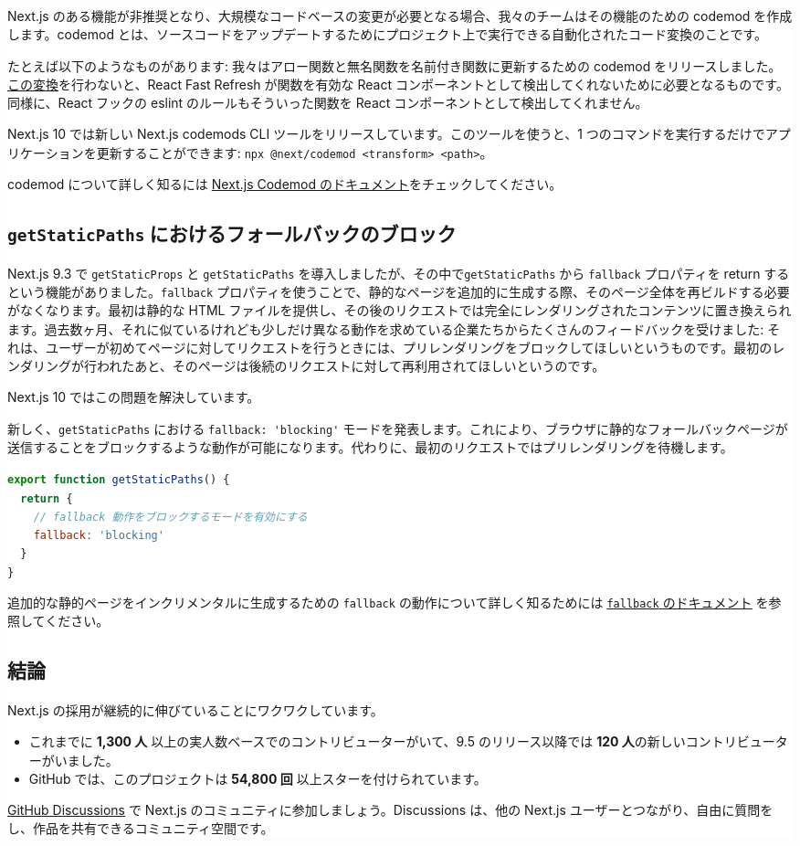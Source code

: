 Next.js のある機能が非推奨となり、大規模なコードベースの変更が必要となる場合、我々のチームはその機能のための codemod を作成します。codemod とは、ソースコードをアップデートするためにプロジェクト上で実行できる自動化されたコード変換のことです。

たとえば以下のようなものがあります: 我々はアロー関数と無名関数を名前付き関数に更新するための codemod をリリースしました。[この変換](https://nextjs.org/docs/advanced-features/codemods#name-default-component)を行わないと、React Fast Refresh が関数を有効な React コンポーネントとして検出してくれないために必要となるものです。同様に、React フックの eslint のルールもそういった関数を React コンポーネントとして検出してくれません。

Next.js 10 では新しい Next.js codemods CLI ツールをリリースしています。このツールを使うと、1 つのコマンドを実行するだけでアプリケーションを更新することができます: `npx @next/codemod <transform> <path>`。

codemod について詳しく知るには [Next.js Codemod のドキュメント](https://nextjs.org/docs/advanced-features/codemods)をチェックしてください。

## `getStaticPaths` におけるフォールバックのブロック

Next.js 9.3 で `getStaticProps` と `getStaticPaths` を導入しましたが、その中で`getStaticPaths` から `fallback` プロパティを return するという機能がありました。`fallback` プロパティを使うことで、静的なページを追加的に生成する際、そのページ全体を再ビルドする必要がなくなります。最初は静的な HTML ファイルを提供し、その後のリクエストでは完全にレンダリングされたコンテンツに置き換えられます。過去数ヶ月、それに似ているけれども少しだけ異なる動作を求めている企業たちからたくさんのフィードバックを受けました: それは、ユーザーが初めてページに対してリクエストを行うときには、プリレンダリングをブロックしてほしいというものです。最初のレンダリングが行われたあと、そのページは後続のリクエストに対して再利用されてほしいというのです。

Next.js 10 ではこの問題を解決しています。

新しく、`getStaticPaths` における `fallback: 'blocking'` モードを発表します。これにより、ブラウザに静的なフォールバックページが送信することをブロックするような動作が可能になります。代わりに、最初のリクエストではプリレンダリングを待機します。

```js
export function getStaticPaths() {
  return {
    // fallback 動作をブロックするモードを有効にする
    fallback: 'blocking'
  }
}
```

追加的な静的ページをインクリメンタルに生成するための `fallback` の動作について詳しく知るためには [`fallback` のドキュメント](https://nextjs.org/docs/basic-features/data-fetching#fallback-true) を参照してください。

## 結論

Next.js の採用が継続的に伸びていることにワクワクしています。

- これまでに **1,300 人** 以上の実人数ベースでのコントリビューターがいて、9.5 のリリース以降では **120 人**の新しいコントリビューターがいました。
- GitHub では、このプロジェクトは **54,800 回** 以上スターを付けられています。

[GitHub Discussions](https://github.com/vercel/next.js/discussions) で Next.js のコミュニティに参加しましょう。Discussions は、他の Next.js ユーザーとつながり、自由に質問をし、作品を共有できるコミュニティ空間です。

